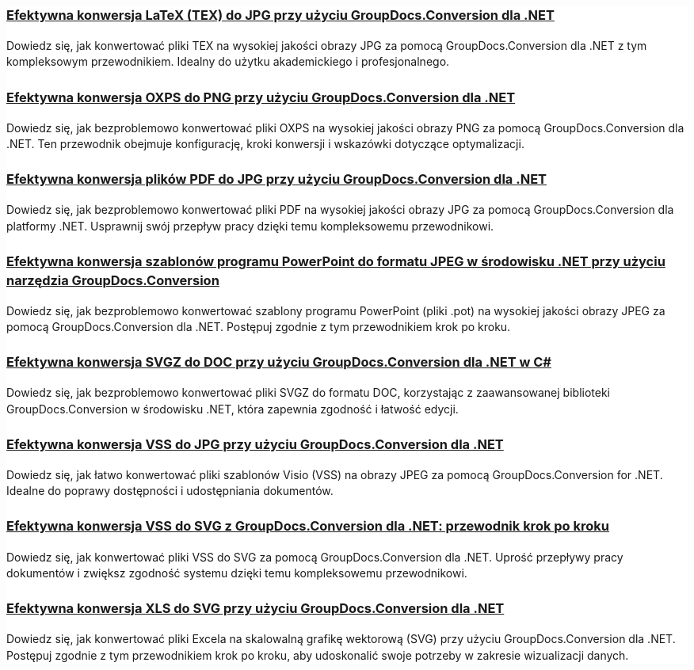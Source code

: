 ### [Efektywna konwersja LaTeX (TEX) do JPG przy użyciu GroupDocs.Conversion dla .NET](./convert-tex-to-jpg-groupdocs-net/)
Dowiedz się, jak konwertować pliki TEX na wysokiej jakości obrazy JPG za pomocą GroupDocs.Conversion dla .NET z tym kompleksowym przewodnikiem. Idealny do użytku akademickiego i profesjonalnego.

### [Efektywna konwersja OXPS do PNG przy użyciu GroupDocs.Conversion dla .NET](./convert-oxps-to-png-groupdocs-dotnet/)
Dowiedz się, jak bezproblemowo konwertować pliki OXPS na wysokiej jakości obrazy PNG za pomocą GroupDocs.Conversion dla .NET. Ten przewodnik obejmuje konfigurację, kroki konwersji i wskazówki dotyczące optymalizacji.

### [Efektywna konwersja plików PDF do JPG przy użyciu GroupDocs.Conversion dla .NET](./convert-pdfs-to-jpg-groupdocs-net/)
Dowiedz się, jak bezproblemowo konwertować pliki PDF na wysokiej jakości obrazy JPG za pomocą GroupDocs.Conversion dla platformy .NET. Usprawnij swój przepływ pracy dzięki temu kompleksowemu przewodnikowi.

### [Efektywna konwersja szablonów programu PowerPoint do formatu JPEG w środowisku .NET przy użyciu narzędzia GroupDocs.Conversion](./convert-powerpoint-to-jpeg-dotnet-groupdocs/)
Dowiedz się, jak bezproblemowo konwertować szablony programu PowerPoint (pliki .pot) na wysokiej jakości obrazy JPEG za pomocą GroupDocs.Conversion dla .NET. Postępuj zgodnie z tym przewodnikiem krok po kroku.

### [Efektywna konwersja SVGZ do DOC przy użyciu GroupDocs.Conversion dla .NET w C#](./convert-svgz-doc-groupdocs-net/)
Dowiedz się, jak bezproblemowo konwertować pliki SVGZ do formatu DOC, korzystając z zaawansowanej biblioteki GroupDocs.Conversion w środowisku .NET, która zapewnia zgodność i łatwość edycji.

### [Efektywna konwersja VSS do JPG przy użyciu GroupDocs.Conversion dla .NET](./convert-vss-to-jpg-groupdocs-net/)
Dowiedz się, jak łatwo konwertować pliki szablonów Visio (VSS) na obrazy JPEG za pomocą GroupDocs.Conversion for .NET. Idealne do poprawy dostępności i udostępniania dokumentów.

### [Efektywna konwersja VSS do SVG z GroupDocs.Conversion dla .NET: przewodnik krok po kroku](./convert-vss-to-svg-groupdocs-conversion-net/)
Dowiedz się, jak konwertować pliki VSS do SVG za pomocą GroupDocs.Conversion dla .NET. Uprość przepływy pracy dokumentów i zwiększ zgodność systemu dzięki temu kompleksowemu przewodnikowi.

### [Efektywna konwersja XLS do SVG przy użyciu GroupDocs.Conversion dla .NET](./convert-xls-to-svg-groupdocs-conversion-net/)
Dowiedz się, jak konwertować pliki Excela na skalowalną grafikę wektorową (SVG) przy użyciu GroupDocs.Conversion dla .NET. Postępuj zgodnie z tym przewodnikiem krok po kroku, aby udoskonalić swoje potrzeby w zakresie wizualizacji danych.
